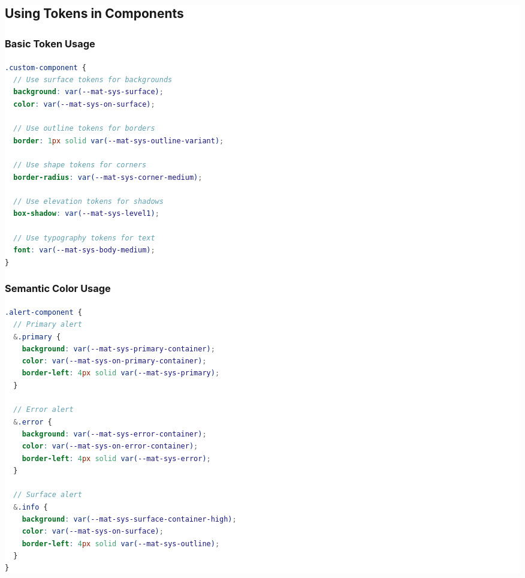 
## Using Tokens in Components

### Basic Token Usage

```scss
.custom-component {
  // Use surface tokens for backgrounds
  background: var(--mat-sys-surface);
  color: var(--mat-sys-on-surface);
  
  // Use outline tokens for borders
  border: 1px solid var(--mat-sys-outline-variant);
  
  // Use shape tokens for corners
  border-radius: var(--mat-sys-corner-medium);
  
  // Use elevation tokens for shadows
  box-shadow: var(--mat-sys-level1);
  
  // Use typography tokens for text
  font: var(--mat-sys-body-medium);
}
```

### Semantic Color Usage

```scss
.alert-component {
  // Primary alert
  &.primary {
    background: var(--mat-sys-primary-container);
    color: var(--mat-sys-on-primary-container);
    border-left: 4px solid var(--mat-sys-primary);
  }
  
  // Error alert
  &.error {
    background: var(--mat-sys-error-container);
    color: var(--mat-sys-on-error-container);
    border-left: 4px solid var(--mat-sys-error);
  }
  
  // Surface alert
  &.info {
    background: var(--mat-sys-surface-container-high);
    color: var(--mat-sys-on-surface);
    border-left: 4px solid var(--mat-sys-outline);
  }
}
```
